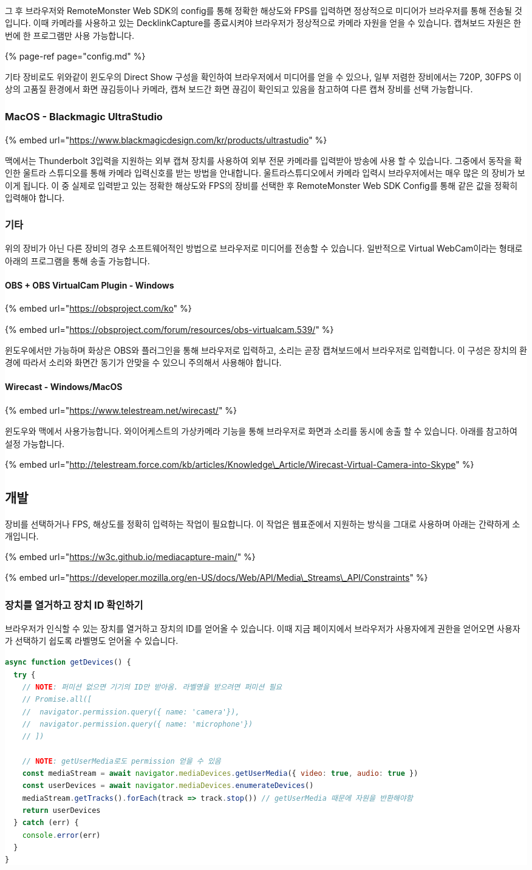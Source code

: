 그 후 브라우저와 RemoteMonster Web SDK의 config를 통해 정확한 해상도와 FPS를 입력하면 정상적으로 미디어가 브라우저를 통해 전송될 것 입니다. 이때 카메라를 사용하고 있는 DecklinkCapture를 종료시켜야 브라우저가 정상적으로 카메라 자원을 얻을 수 있습니다. 캡쳐보드 자원은 한번에 한 프로그램만 사용 가능합니다.

{% page-ref page="config.md" %}

기타 장비로도 위와같이 윈도우의 Direct Show 구성을 확인하여 브라우저에서 미디어를 얻을 수 있으나, 일부 저렴한 장비에서는 720P, 30FPS 이상의 고품질 환경에서 화면 끊김등이나 카메라, 캡쳐 보드간 화면 끊김이 확인되고 있음을 참고하여 다른 캡쳐 장비를 선택 가능합니다.

### MacOS - Blackmagic UltraStudio

{% embed url="https://www.blackmagicdesign.com/kr/products/ultrastudio" %}

맥에서는 Thunderbolt 3입력을 지원하는 외부 캡쳐 장치를 사용하여 외부 전문 카메라를 입력받아 방송에 사용 할 수 있습니다. 그중에서 동작을 확인한 울트라 스튜디오를 통해 카메라 입력신호를 받는 방법을 안내합니다.  울트라스튜디오에서 카메라 입력시 브라우저에서는 매우 많은 의 장비가 보이게 됩니다. 이 중 실제로 입력받고 있는 정확한 해상도와 FPS의 장비를 선택한 후 RemoteMonster Web SDK Config를 통해 같은 값을 정확히 입력해야 합니다.

### 기타

위의 장비가 아닌 다른 장비의 경우 소프트웨어적인 방법으로 브라우저로 미디어를 전송할 수 있습니다. 일반적으로 Virtual WebCam이라는 형태로 아래의 프로그램을 통해 송출 가능합니다.

#### OBS + OBS VirtualCam Plugin - Windows

{% embed url="https://obsproject.com/ko" %}

{% embed url="https://obsproject.com/forum/resources/obs-virtualcam.539/" %}

윈도우에서만 가능하며 화상은 OBS와 플러그인을 통해 브라우저로 입력하고, 소리는 곧장 캡쳐보드에서 브라우저로 입력합니다. 이 구성은 장치의 환경에 따라서 소리와 화면간 동기가 안맞을 수 있으니 주의해서 사용해야 합니다.

#### Wirecast - Windows/MacOS

{% embed url="https://www.telestream.net/wirecast/" %}

윈도우와 맥에서 사용가능합니다. 와이어케스트의 가상카메라 기능을 통해 브라우저로 화면과 소리를 동시에 송출 할 수 있습니다. 아래를 참고하여 설정 가능합니다.

{% embed url="http://telestream.force.com/kb/articles/Knowledge\_Article/Wirecast-Virtual-Camera-into-Skype" %}

## 개발

장비를 선택하거나 FPS, 해상도를 정확히 입력하는 작업이 필요합니다. 이 작업은 웹표준에서 지원하는 방식을 그대로 사용하며 아래는 간략하게 소개입니다.

{% embed url="https://w3c.github.io/mediacapture-main/" %}

{% embed url="https://developer.mozilla.org/en-US/docs/Web/API/Media\_Streams\_API/Constraints" %}

### 장치를 열거하고 장치 ID 확인하기

브라우저가 인식할 수 있는 장치를 열거하고 장치의 ID를 얻어올 수 있습니다. 이때 지금 페이지에서 브라우저가 사용자에게 권한을 얻어오면 사용자가 선택하기 쉽도록 라벨명도 얻어올 수 있습니다.

```javascript
async function getDevices() {
  try {
    // NOTE: 퍼미션 없으면 기기의 ID만 받아옴. 라벨명을 받으려면 퍼미션 필요
    // Promise.all([
    //  navigator.permission.query({ name: 'camera'}),
    //  navigator.permission.query({ name: 'microphone'})
    // ])

    // NOTE: getUserMedia로도 permission 얻을 수 있음
    const mediaStream = await navigator.mediaDevices.getUserMedia({ video: true, audio: true })
    const userDevices = await navigator.mediaDevices.enumerateDevices()
    mediaStream.getTracks().forEach(track => track.stop()) // getUserMedia 때문에 자원을 반환해야함
    return userDevices
  } catch (err) {
    console.error(err)
  }
}
```